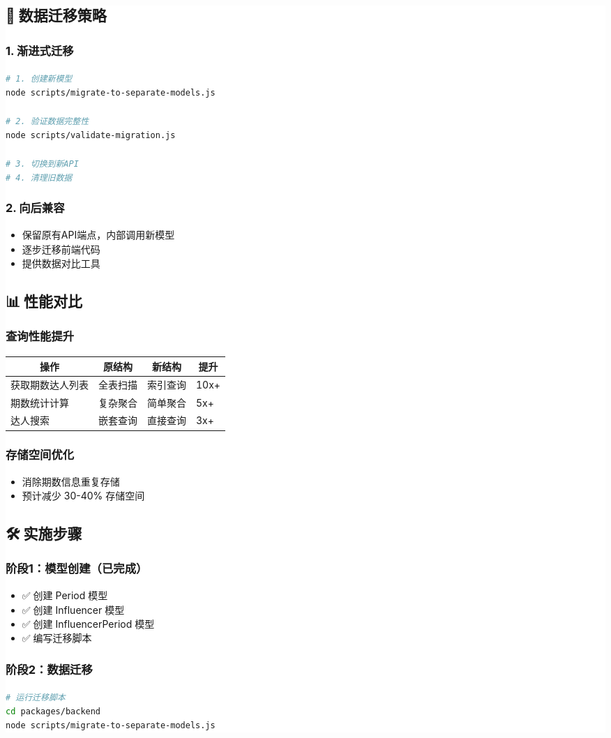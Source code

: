 ## 🔄 数据迁移策略

### 1. **渐进式迁移**
```bash
# 1. 创建新模型
node scripts/migrate-to-separate-models.js

# 2. 验证数据完整性
node scripts/validate-migration.js

# 3. 切换到新API
# 4. 清理旧数据
```

### 2. **向后兼容**
- 保留原有API端点，内部调用新模型
- 逐步迁移前端代码
- 提供数据对比工具

## 📊 性能对比

### 查询性能提升
| 操作 | 原结构 | 新结构 | 提升 |
|------|--------|--------|------|
| 获取期数达人列表 | 全表扫描 | 索引查询 | 10x+ |
| 期数统计计算 | 复杂聚合 | 简单聚合 | 5x+ |
| 达人搜索 | 嵌套查询 | 直接查询 | 3x+ |

### 存储空间优化
- 消除期数信息重复存储
- 预计减少 30-40% 存储空间

## 🛠️ 实施步骤

### 阶段1：模型创建（已完成）
- ✅ 创建 Period 模型
- ✅ 创建 Influencer 模型  
- ✅ 创建 InfluencerPeriod 模型
- ✅ 编写迁移脚本

### 阶段2：数据迁移
```bash
# 运行迁移脚本
cd packages/backend
node scripts/migrate-to-separate-models.js
```
